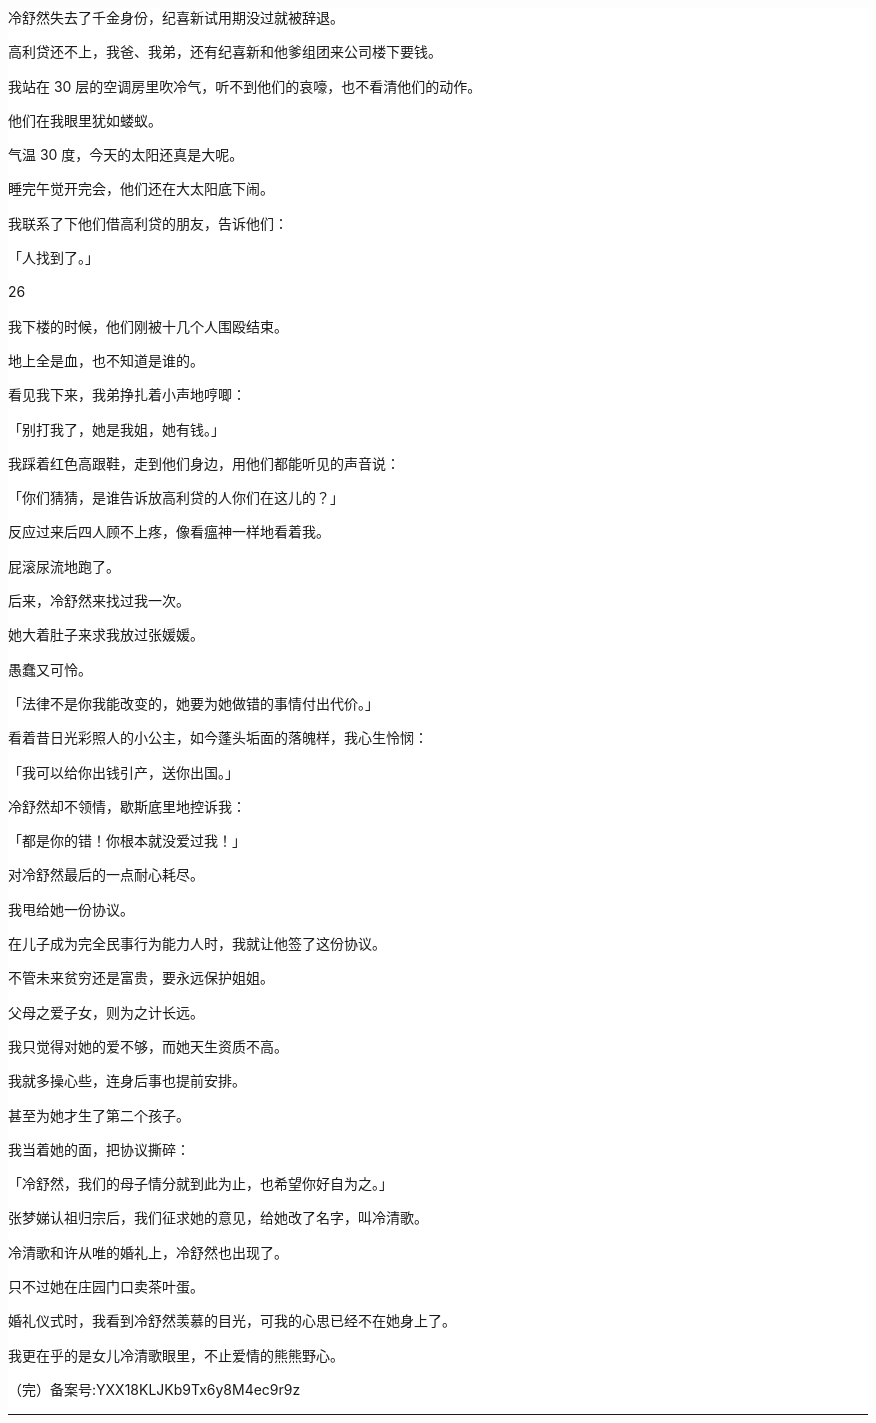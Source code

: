  <p>冷舒然失去了千金身份，纪喜新试用期没过就被辞退。</p>
 <p>高利贷还不上，我爸、我弟，还有纪喜新和他爹组团来公司楼下要钱。</p>
 <p>我站在 30 层的空调房里吹冷气，听不到他们的哀嚎，也不看清他们的动作。</p>
 <p>他们在我眼里犹如蝼蚁。</p>
 <p>气温 30 度，今天的太阳还真是大呢。</p>
 <p>睡完午觉开完会，他们还在大太阳底下闹。</p>
 <p>我联系了下他们借高利贷的朋友，告诉他们：</p>
 <p>「人找到了。」</p>
 <p>26</p>
 <p>我下楼的时候，他们刚被十几个人围殴结束。</p>
 <p>地上全是血，也不知道是谁的。</p>
 <p>看见我下来，我弟挣扎着小声地哼唧：</p>
 <p>「别打我了，她是我姐，她有钱。」</p>
 <p>我踩着红色高跟鞋，走到他们身边，用他们都能听见的声音说：</p>
 <p>「你们猜猜，是谁告诉放高利贷的人你们在这儿的？」</p>
 <p>反应过来后四人顾不上疼，像看瘟神一样地看着我。</p>
 <p>屁滚尿流地跑了。</p>
 <p>后来，冷舒然来找过我一次。</p>
 <p>她大着肚子来求我放过张媛媛。</p>
 <p>愚蠢又可怜。</p>
 <p>「法律不是你我能改变的，她要为她做错的事情付出代价。」</p>
 <p>看着昔日光彩照人的小公主，如今蓬头垢面的落魄样，我心生怜悯：</p>
 <p>「我可以给你出钱引产，送你出国。」</p>
 <p>冷舒然却不领情，歇斯底里地控诉我：</p>
 <p>「都是你的错！你根本就没爱过我！」</p>
 <p>对冷舒然最后的一点耐心耗尽。</p>
 <p>我甩给她一份协议。</p>
 <p>在儿子成为完全民事行为能力人时，我就让他签了这份协议。</p>
 <p>不管未来贫穷还是富贵，要永远保护姐姐。</p>
 <p>父母之爱子女，则为之计长远。</p>
 <p>我只觉得对她的爱不够，而她天生资质不高。</p>
 <p>我就多操心些，连身后事也提前安排。</p>
 <p>甚至为她才生了第二个孩子。</p>
 <p>我当着她的面，把协议撕碎：</p>
 <p>「冷舒然，我们的母子情分就到此为止，也希望你好自为之。」</p>
 <p>张梦娣认祖归宗后，我们征求她的意见，给她改了名字，叫冷清歌。</p>
 <p>冷清歌和许从唯的婚礼上，冷舒然也出现了。</p>
 <p>只不过她在庄园门口卖茶叶蛋。</p>
 <p>婚礼仪式时，我看到冷舒然羡慕的目光，可我的心思已经不在她身上了。</p>
 <p>我更在乎的是女儿冷清歌眼里，不止爱情的熊熊野心。</p>
 <p>（完）备案号:YXX18KLJKb9Tx6y8M4ec9r9z</p>
 <hr>
</div>
